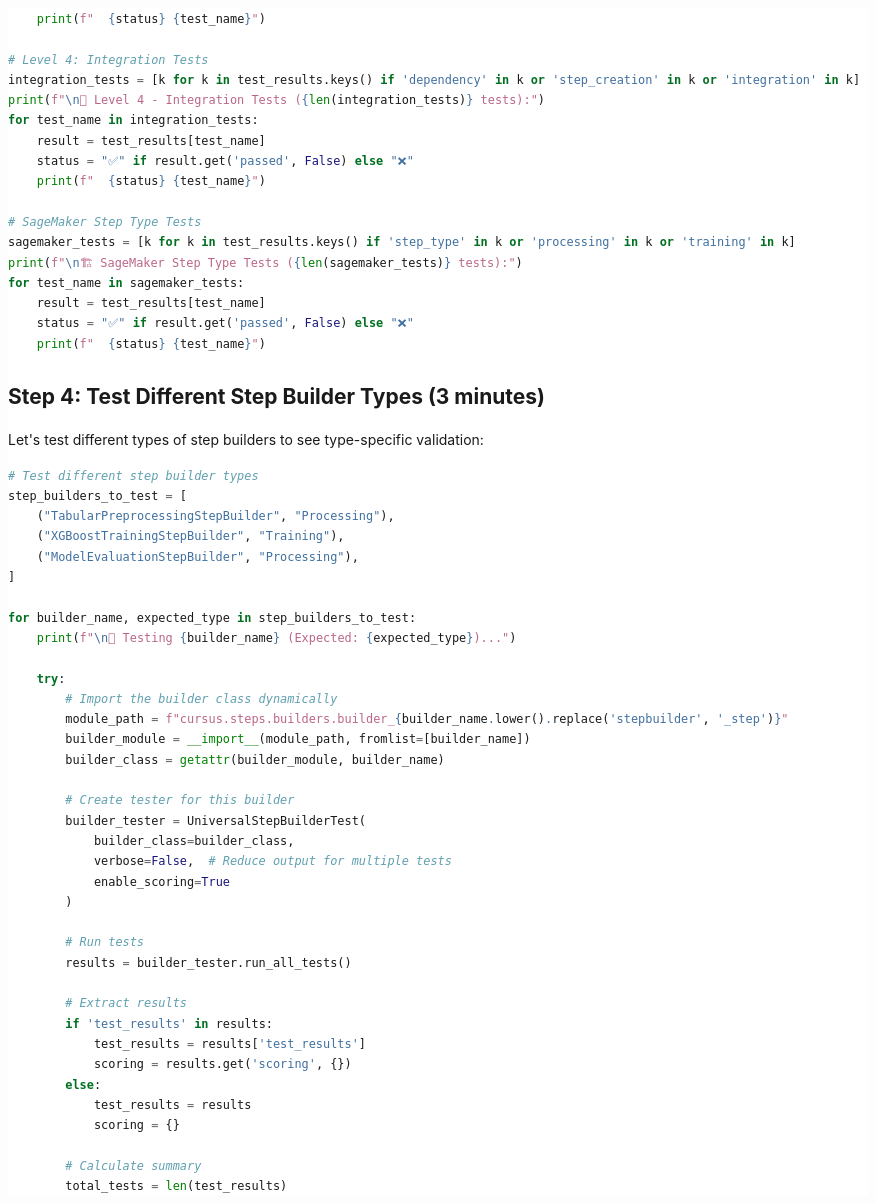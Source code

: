 ```python
    print(f"  {status} {test_name}")

# Level 4: Integration Tests
integration_tests = [k for k in test_results.keys() if 'dependency' in k or 'step_creation' in k or 'integration' in k]
print(f"\n🔗 Level 4 - Integration Tests ({len(integration_tests)} tests):")
for test_name in integration_tests:
    result = test_results[test_name]
    status = "✅" if result.get('passed', False) else "❌"
    print(f"  {status} {test_name}")

# SageMaker Step Type Tests
sagemaker_tests = [k for k in test_results.keys() if 'step_type' in k or 'processing' in k or 'training' in k]
print(f"\n🏗️ SageMaker Step Type Tests ({len(sagemaker_tests)} tests):")
for test_name in sagemaker_tests:
    result = test_results[test_name]
    status = "✅" if result.get('passed', False) else "❌"
    print(f"  {status} {test_name}")
```

## Step 4: Test Different Step Builder Types (3 minutes)

Let's test different types of step builders to see type-specific validation:

```python
# Test different step builder types
step_builders_to_test = [
    ("TabularPreprocessingStepBuilder", "Processing"),
    ("XGBoostTrainingStepBuilder", "Training"),
    ("ModelEvaluationStepBuilder", "Processing"),
]

for builder_name, expected_type in step_builders_to_test:
    print(f"\n🧪 Testing {builder_name} (Expected: {expected_type})...")
    
    try:
        # Import the builder class dynamically
        module_path = f"cursus.steps.builders.builder_{builder_name.lower().replace('stepbuilder', '_step')}"
        builder_module = __import__(module_path, fromlist=[builder_name])
        builder_class = getattr(builder_module, builder_name)
        
        # Create tester for this builder
        builder_tester = UniversalStepBuilderTest(
            builder_class=builder_class,
            verbose=False,  # Reduce output for multiple tests
            enable_scoring=True
        )
        
        # Run tests
        results = builder_tester.run_all_tests()
        
        # Extract results
        if 'test_results' in results:
            test_results = results['test_results']
            scoring = results.get('scoring', {})
        else:
            test_results = results
            scoring = {}
        
        # Calculate summary
        total_tests = len(test_results)
```